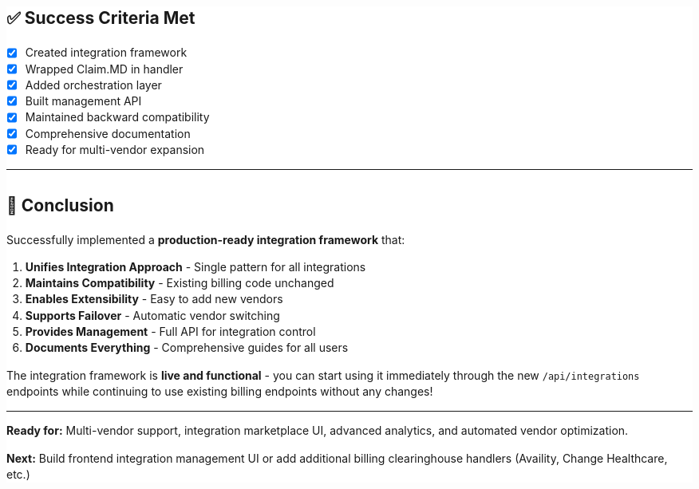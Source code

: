 
## ✅ Success Criteria Met

- [x] Created integration framework
- [x] Wrapped Claim.MD in handler
- [x] Added orchestration layer
- [x] Built management API
- [x] Maintained backward compatibility
- [x] Comprehensive documentation
- [x] Ready for multi-vendor expansion

---

## 🎉 Conclusion

Successfully implemented a **production-ready integration framework** that:

1. **Unifies Integration Approach** - Single pattern for all integrations
2. **Maintains Compatibility** - Existing billing code unchanged
3. **Enables Extensibility** - Easy to add new vendors
4. **Supports Failover** - Automatic vendor switching
5. **Provides Management** - Full API for integration control
6. **Documents Everything** - Comprehensive guides for all users

The integration framework is **live and functional** - you can start using it immediately through the new `/api/integrations` endpoints while continuing to use existing billing endpoints without any changes!

---

**Ready for:** Multi-vendor support, integration marketplace UI, advanced analytics, and automated vendor optimization.

**Next:** Build frontend integration management UI or add additional billing clearinghouse handlers (Availity, Change Healthcare, etc.)

